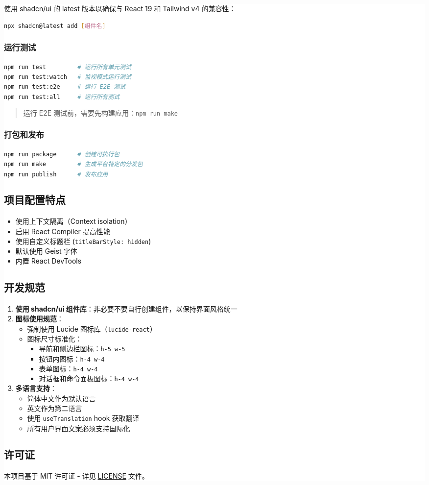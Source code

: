 使用 shadcn/ui 的 latest 版本以确保与 React 19 和 Tailwind v4 的兼容性：

```bash
npx shadcn@latest add [组件名]
```

### 运行测试

```bash
npm run test         # 运行所有单元测试
npm run test:watch   # 监视模式运行测试
npm run test:e2e     # 运行 E2E 测试
npm run test:all     # 运行所有测试
```

> 运行 E2E 测试前，需要先构建应用：`npm run make`

### 打包和发布

```bash
npm run package      # 创建可执行包
npm run make         # 生成平台特定的分发包
npm run publish      # 发布应用
```

## 项目配置特点

- 使用上下文隔离（Context isolation）
- 启用 React Compiler 提高性能
- 使用自定义标题栏 (`titleBarStyle: hidden`)
- 默认使用 Geist 字体
- 内置 React DevTools

## 开发规范

1. **使用 shadcn/ui 组件库**：非必要不要自行创建组件，以保持界面风格统一
2. **图标使用规范**：
   - 强制使用 Lucide 图标库（`lucide-react`）
   - 图标尺寸标准化：
     - 导航和侧边栏图标：`h-5 w-5`
     - 按钮内图标：`h-4 w-4`
     - 表单图标：`h-4 w-4`
     - 对话框和命令面板图标：`h-4 w-4`
3. **多语言支持**：
   - 简体中文作为默认语言
   - 英文作为第二语言
   - 使用 `useTranslation` hook 获取翻译
   - 所有用户界面文案必须支持国际化

## 许可证

本项目基于 MIT 许可证 - 详见 [LICENSE](https://github.com/LuanRoger/electron-shadcn/blob/main/LICENSE) 文件。
